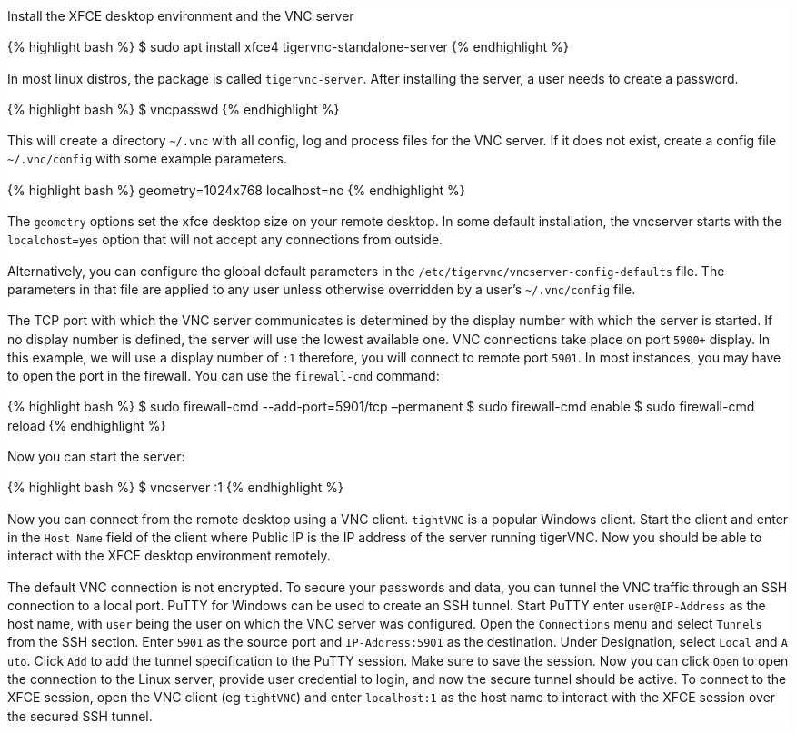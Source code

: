 Install the XFCE desktop environment and the VNC server

{% highlight bash %}
$ sudo apt install xfce4 tigervnc-standalone-server
{% endhighlight %}

In most linux distros, the package is called `tigervnc-server`. After installing the server, a user needs to create a password.

{% highlight bash %}
$ vncpasswd
{% endhighlight %}

This will create a directory `~/.vnc` with all config, log and process files for the VNC server. If it does not exist, create a config file `~/.vnc/config` with some example parameters.

{% highlight bash %}
geometry=1024x768
localhost=no
{% endhighlight %}

The `geometry` options set the xfce desktop size on your remote desktop. In some default installation, the vncserver starts with the `localohost=yes` option that will not accept any connections from outside.

Alternatively, you can configure the global default parameters in the `/etc/tigervnc/vncserver-config-defaults` file. The parameters in that file are applied to any user unless otherwise overridden by a user’s `~/.vnc/config` file.

The TCP port with which the VNC server communicates is determined by the display number with which the server is started. If no display number is defined, the server will use the lowest available one. VNC connections take place on port `5900+` display. In this example, we will use a display number of `:1` therefore, you will connect to remote port `5901`. In most instances, you may have to open the port in the firewall. You can use the `firewall-cmd` command:

{% highlight bash %}
$ sudo firewall-cmd --add-port=5901/tcp –permanent
$ sudo firewall-cmd enable
$ sudo firewall-cmd reload
{% endhighlight %}

Now you can start the server:

{% highlight bash %}
$ vncserver :1
{% endhighlight %}

Now you can connect from the remote desktop using a VNC client. `tightVNC` is a popular Windows client. Start the client and enter in the `Host Name` field of the client where Public IP is the IP address of the server running tigerVNC. Now you should be able to interact with the XFCE desktop environment remotely.

The default VNC connection is not encrypted. To secure your passwords and data, you can tunnel the VNC traffic through an SSH connection to a local port. PuTTY for Windows can be used to create an SSH tunnel. Start PuTTY enter `user@IP-Address` as the host name, with `user` being the user on which the VNC server was configured. Open the `Connections` menu and select `Tunnels` from the SSH section. Enter `5901` as the source port and `IP-Address:5901` as the destination. Under Designation, select `Local` and `Auto`. Click `Add` to add the tunnel specification to the PuTTY session. Make sure to save the session. Now you can click `Open` to open the connection to the Linux server, provide user credential to login, and now the secure tunnel should be active. To connect to the XFCE session, open the VNC client (eg `tightVNC`) and enter `localhost:1` as the host name to interact with the XFCE session over the secured SSH tunnel.
